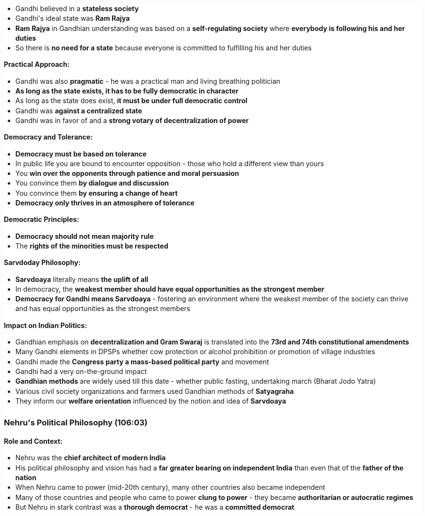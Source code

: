- Gandhi believed in a **stateless society**
- Gandhi's ideal state was **Ram Rajya**
- **Ram Rajya** in Gandhian understanding was based on a **self-regulating society** where **everybody is following his and her duties**
- So there is **no need for a state** because everyone is committed to fulfilling his and her duties

**Practical Approach:**

- Gandhi was also **pragmatic** - he was a practical man and living breathing politician
- **As long as the state exists, it has to be fully democratic in character**
- As long as the state does exist, **it must be under full democratic control**
- Gandhi was **against a centralized state**
- Gandhi was in favor of and a **strong votary of decentralization of power**

**Democracy and Tolerance:**

- **Democracy must be based on tolerance**
- In public life you are bound to encounter opposition - those who hold a different view than yours
- You **win over the opponents through patience and moral persuasion**
- You convince them **by dialogue and discussion**
- You convince them **by ensuring a change of heart**
- **Democracy only thrives in an atmosphere of tolerance**

**Democratic Principles:**

- **Democracy should not mean majority rule**
- The **rights of the minorities must be respected**

**Sarvdoday Philosophy:**

- **Sarvdoaya** literally means **the uplift of all**
- In democracy, the **weakest member should have equal opportunities as the strongest member**
- **Democracy for Gandhi means Sarvdoaya** - fostering an environment where the weakest member of the society can thrive and has equal opportunities as the strongest members

**Impact on Indian Politics:**

- Gandhian emphasis on **decentralization and Gram Swaraj** is translated into the **73rd and 74th constitutional amendments**
- Many Gandhi elements in DPSPs whether cow protection or alcohol prohibition or promotion of village industries
- Gandhi made the **Congress party a mass-based political party** and movement
- Gandhi had a very on-the-ground impact
- **Gandhian methods** are widely used till this date - whether public fasting, undertaking march (Bharat Jodo Yatra)
- Various civil society organizations and farmers used Gandhian methods of **Satyagraha**
- They inform our **welfare orientation** influenced by the notion and idea of **Sarvdoaya**

### Nehru's Political Philosophy (106:03)

**Role and Context:**

- Nehru was the **chief architect of modern India**
- His political philosophy and vision has had a **far greater bearing on independent India** than even that of the **father of the nation**
- When Nehru came to power (mid-20th century), many other countries also became independent
- Many of those countries and people who came to power **clung to power** - they became **authoritarian or autocratic regimes**
- But Nehru in stark contrast was a **thorough democrat** - he was a **committed democrat**
